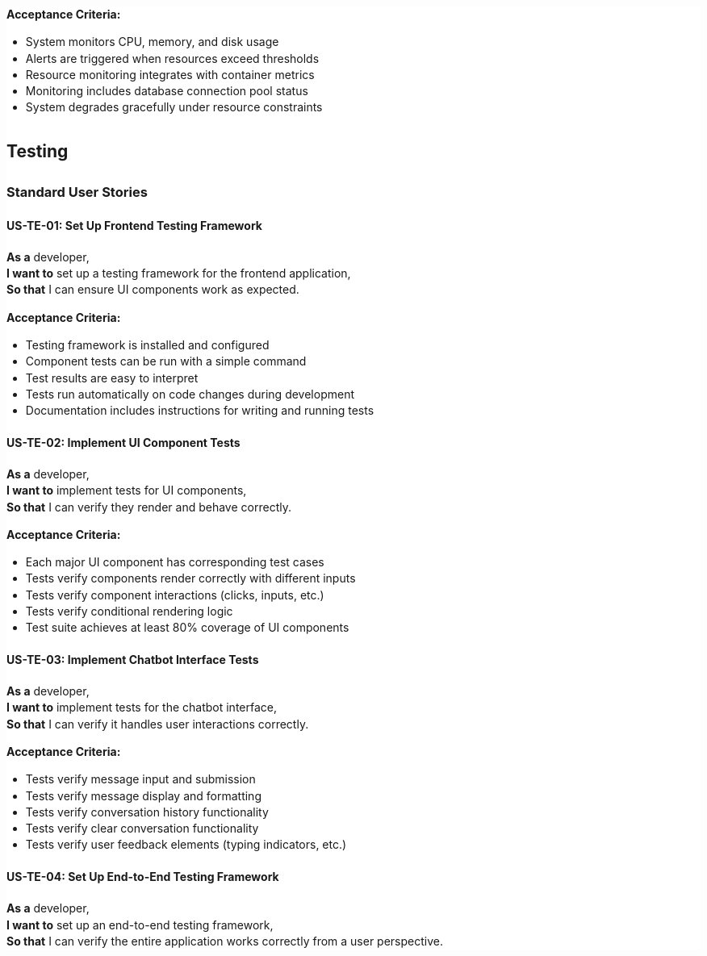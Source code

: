 **Acceptance Criteria:**
- System monitors CPU, memory, and disk usage
- Alerts are triggered when resources exceed thresholds
- Resource monitoring integrates with container metrics
- Monitoring includes database connection pool status
- System degrades gracefully under resource constraints

## Testing

### Standard User Stories

#### US-TE-01: Set Up Frontend Testing Framework
**As a** developer,  
**I want to** set up a testing framework for the frontend application,  
**So that** I can ensure UI components work as expected.

**Acceptance Criteria:**
- Testing framework is installed and configured
- Component tests can be run with a simple command
- Test results are easy to interpret
- Tests run automatically on code changes during development
- Documentation includes instructions for writing and running tests

#### US-TE-02: Implement UI Component Tests
**As a** developer,  
**I want to** implement tests for UI components,  
**So that** I can verify they render and behave correctly.

**Acceptance Criteria:**
- Each major UI component has corresponding test cases
- Tests verify components render correctly with different inputs
- Tests verify component interactions (clicks, inputs, etc.)
- Tests verify conditional rendering logic
- Test suite achieves at least 80% coverage of UI components

#### US-TE-03: Implement Chatbot Interface Tests
**As a** developer,  
**I want to** implement tests for the chatbot interface,  
**So that** I can verify it handles user interactions correctly.

**Acceptance Criteria:**
- Tests verify message input and submission
- Tests verify message display and formatting
- Tests verify conversation history functionality
- Tests verify clear conversation functionality
- Tests verify user feedback elements (typing indicators, etc.)

#### US-TE-04: Set Up End-to-End Testing Framework
**As a** developer,  
**I want to** set up an end-to-end testing framework,  
**So that** I can verify the entire application works correctly from a user perspective.
